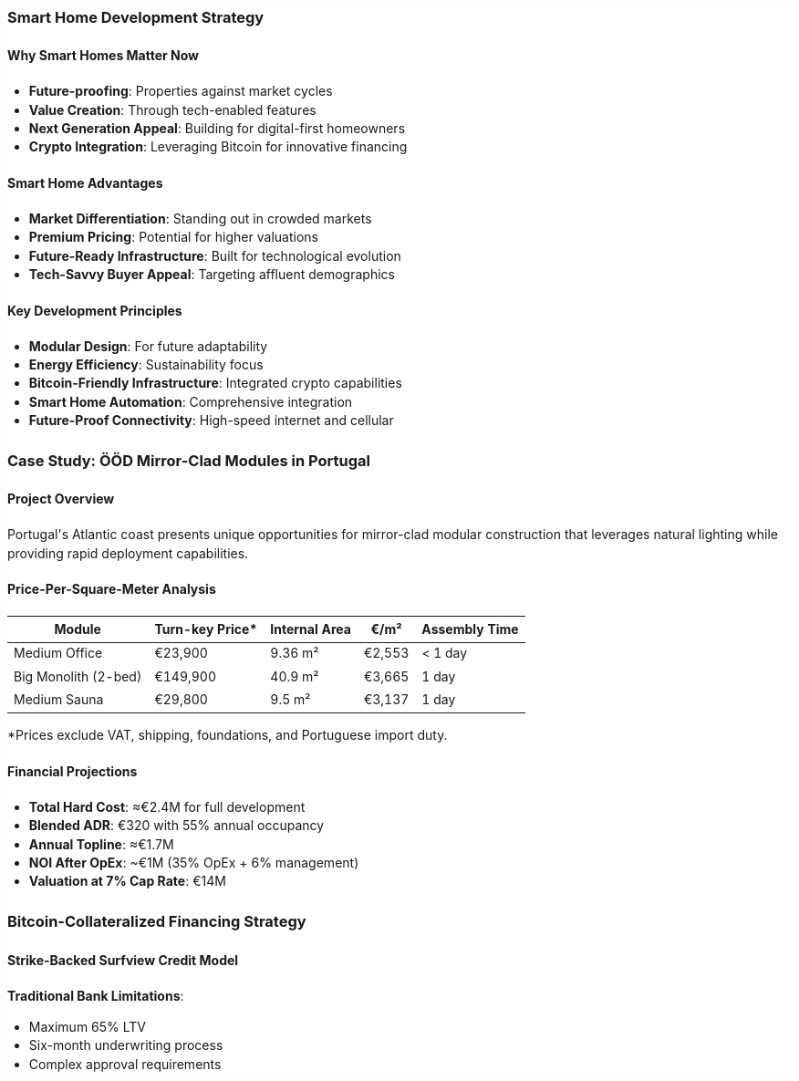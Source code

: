### Smart Home Development Strategy

#### Why Smart Homes Matter Now
- **Future-proofing**: Properties against market cycles
- **Value Creation**: Through tech-enabled features
- **Next Generation Appeal**: Building for digital-first homeowners
- **Crypto Integration**: Leveraging Bitcoin for innovative financing

#### Smart Home Advantages
- **Market Differentiation**: Standing out in crowded markets
- **Premium Pricing**: Potential for higher valuations
- **Future-Ready Infrastructure**: Built for technological evolution
- **Tech-Savvy Buyer Appeal**: Targeting affluent demographics

#### Key Development Principles
- **Modular Design**: For future adaptability
- **Energy Efficiency**: Sustainability focus
- **Bitcoin-Friendly Infrastructure**: Integrated crypto capabilities
- **Smart Home Automation**: Comprehensive integration
- **Future-Proof Connectivity**: High-speed internet and cellular

### Case Study: ÖÖD Mirror-Clad Modules in Portugal

#### Project Overview
Portugal's Atlantic coast presents unique opportunities for mirror-clad modular construction that leverages natural lighting while providing rapid deployment capabilities.

#### Price-Per-Square-Meter Analysis
| Module | Turn-key Price* | Internal Area | €/m² | Assembly Time |
|--------|----------------|---------------|------|---------------|
| Medium Office | €23,900 | 9.36 m² | €2,553 | < 1 day |
| Big Monolith (2-bed) | €149,900 | 40.9 m² | €3,665 | 1 day |
| Medium Sauna | €29,800 | 9.5 m² | €3,137 | 1 day |

*Prices exclude VAT, shipping, foundations, and Portuguese import duty.

#### Financial Projections
- **Total Hard Cost**: ≈€2.4M for full development
- **Blended ADR**: €320 with 55% annual occupancy
- **Annual Topline**: ≈€1.7M
- **NOI After OpEx**: ~€1M (35% OpEx + 6% management)
- **Valuation at 7% Cap Rate**: €14M

### Bitcoin-Collateralized Financing Strategy

#### Strike-Backed Surfview Credit Model
**Traditional Bank Limitations**:
- Maximum 65% LTV
- Six-month underwriting process
- Complex approval requirements
